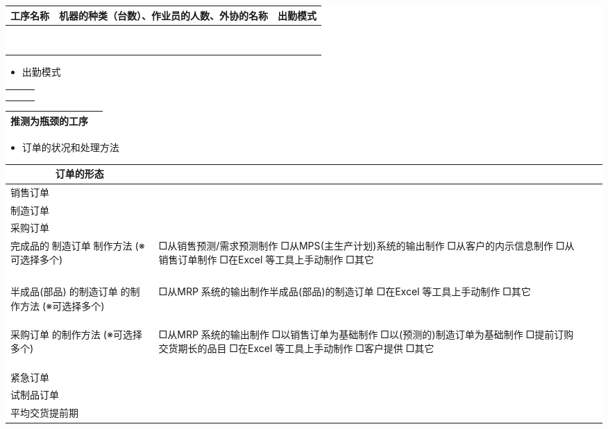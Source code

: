 | 工序名称 | 机器的种类（台数）、作业员的人数、外协的名称 | 出勤模式 |
|----------|----------------------------------------------|----------|
|          |                                              |          |
|          |                                              |          |
|          |                                              |          |
|          |                                              |          |
|          |                                              |          |
|          |                                              |          |
|          |                                              |          |
|          |                                              |          |

-   出勤模式

|   |   |   |
|---|---|---|
|   |   |   |
|   |   |   |
|   |   |   |

| 推测为瓶颈的工序 |   |
|------------------|---|

-   订单的状况和处理方法

| 订单的形态                                       |                                                                                                                                              |   |   |
|--------------------------------------------------|----------------------------------------------------------------------------------------------------------------------------------------------|---|---|
| 销售订单                                         |                                                                                                                                              |   |   |
| 制造订单                                         |                                                                                                                                              |   |   |
| 采购订单                                         |                                                                                                                                              |   |   |
| 完成品的 制造订单 制作方法 (※可选择多个)         | □从销售预测/需求预测制作 □从MPS(主生产计划)系统的输出制作 □从客户的内示信息制作 □从销售订单制作 □在Excel 等工具上手动制作 □其它              |   |   |
|                                                  |                                                                                                                                              |   |   |
|                                                  |                                                                                                                                              |   |   |
|                                                  |                                                                                                                                              |   |   |
|                                                  |                                                                                                                                              |   |   |
| 半成品(部品) 的制造订单 的制作方法 (※可选择多个) |  □从MRP 系统的输出制作半成品(部品)的制造订单 □在Excel 等工具上手动制作 □其它                                                                 |   |   |
|                                                  |                                                                                                                                              |   |   |
|                                                  |                                                                                                                                              |   |   |
|                                                  |                                                                                                                                              |   |   |
| 采购订单 的制作方法 (※可选择多个)                | □从MRP 系统的输出制作 □以销售订单为基础制作 □以(预测的)制造订单为基础制作 □提前订购交货期长的品目 □在Excel 等工具上手动制作 □客户提供 □其它  |   |   |
|                                                  |                                                                                                                                              |   |   |
|                                                  |                                                                                                                                              |   |   |
|                                                  |                                                                                                                                              |   |   |
| 紧急订单                                         |                                                                                                                                              |   |   |
| 试制品订单                                       |                                                                                                                                              |   |   |
| 平均交货提前期                                   |                                                                                                                                              |   |   |